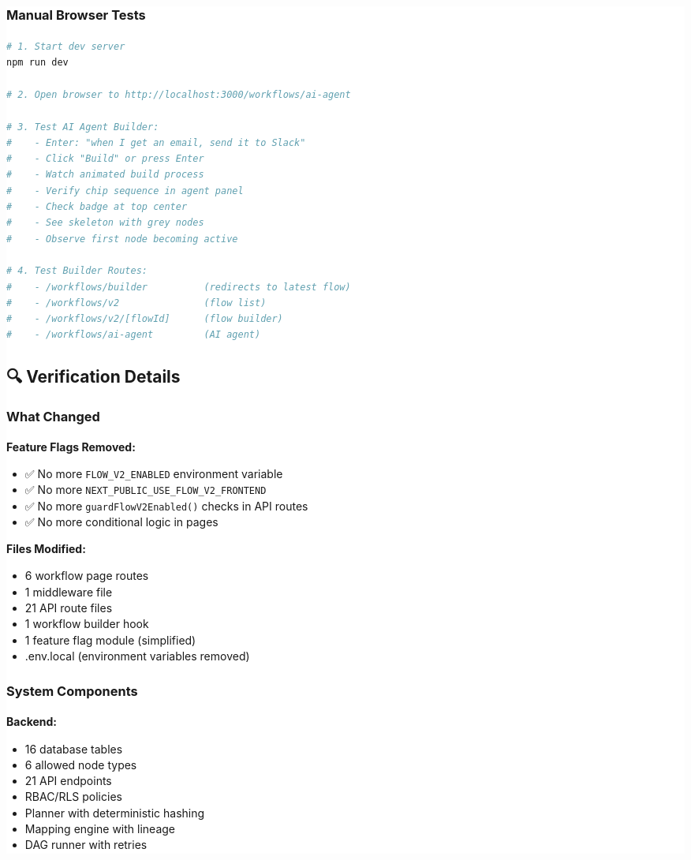 ### Manual Browser Tests

```bash
# 1. Start dev server
npm run dev

# 2. Open browser to http://localhost:3000/workflows/ai-agent

# 3. Test AI Agent Builder:
#    - Enter: "when I get an email, send it to Slack"
#    - Click "Build" or press Enter
#    - Watch animated build process
#    - Verify chip sequence in agent panel
#    - Check badge at top center
#    - See skeleton with grey nodes
#    - Observe first node becoming active

# 4. Test Builder Routes:
#    - /workflows/builder          (redirects to latest flow)
#    - /workflows/v2               (flow list)
#    - /workflows/v2/[flowId]      (flow builder)
#    - /workflows/ai-agent         (AI agent)
```

## 🔍 Verification Details

### What Changed

**Feature Flags Removed:**
- ✅ No more `FLOW_V2_ENABLED` environment variable
- ✅ No more `NEXT_PUBLIC_USE_FLOW_V2_FRONTEND`
- ✅ No more `guardFlowV2Enabled()` checks in API routes
- ✅ No more conditional logic in pages

**Files Modified:**
- 6 workflow page routes
- 1 middleware file
- 21 API route files
- 1 workflow builder hook
- 1 feature flag module (simplified)
- .env.local (environment variables removed)

### System Components

**Backend:**
- 16 database tables
- 6 allowed node types
- 21 API endpoints
- RBAC/RLS policies
- Planner with deterministic hashing
- Mapping engine with lineage
- DAG runner with retries
